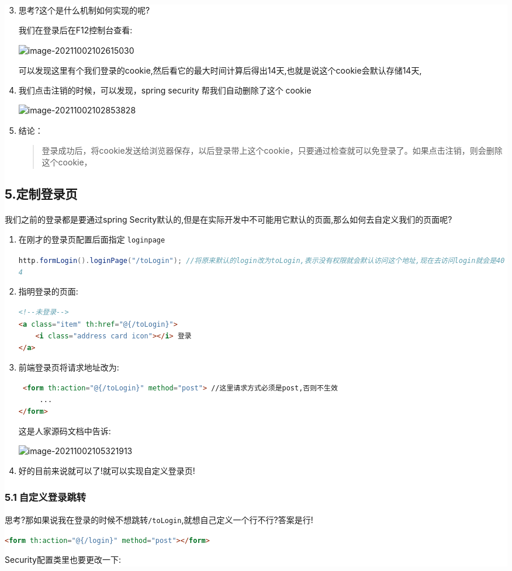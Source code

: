 3. 思考?这个是什么机制如何实现的呢?

   我们在登录后在F12控制台查看:

   ![image-20211002102615030](https://springcloud-hrm-miao.oss-cn-beijing.aliyuncs.com/markdown/imgs/image-20211002102615030.png)

   可以发现这里有个我们登录的cookie,然后看它的最大时间计算后得出14天,也就是说这个cookie会默认存储14天,

4. 我们点击注销的时候，可以发现，spring security 帮我们自动删除了这个 cookie

   ![image-20211002102853828](https://springcloud-hrm-miao.oss-cn-beijing.aliyuncs.com/markdown/imgs/image-20211002102853828.png)

5. 结论：

   > 登录成功后，将cookie发送给浏览器保存，以后登录带上这个cookie，只要通过检查就可以免登录了。如果点击注销，则会删除这个cookie，

## 5.定制登录页

我们之前的登录都是要通过spring Secrity默认的,但是在实际开发中不可能用它默认的页面,那么如何去自定义我们的页面呢?

1. 在刚才的登录页配置后面指定 `loginpage`

   ```java
   http.formLogin().loginPage("/toLogin"); //将原来默认的login改为toLogin,表示没有权限就会默认访问这个地址,现在去访问login就会是404
   ```

2. 指明登录的页面:

   ```html
   <!--未登录-->
   <a class="item" th:href="@{/toLogin}">
       <i class="address card icon"></i> 登录
   </a>
   ```

3. 前端登录页将请求地址改为:

   ```html
    <form th:action="@{/toLogin}" method="post"> //这里请求方式必须是post,否则不生效
        ...
   </form>
   ```

   这是人家源码文档中告诉:

   ![image-20211002105321913](https://springcloud-hrm-miao.oss-cn-beijing.aliyuncs.com/markdown/imgs/image-20211002105321913.png)

4. 好的目前来说就可以了!就可以实现自定义登录页!

### 5.1 自定义登录跳转

思考?那如果说我在登录的时候不想跳转`/toLogin`,就想自己定义一个行不行?答案是行!

```html
<form th:action="@{/login}" method="post"></form>
```

Security配置类里也要更改一下:
